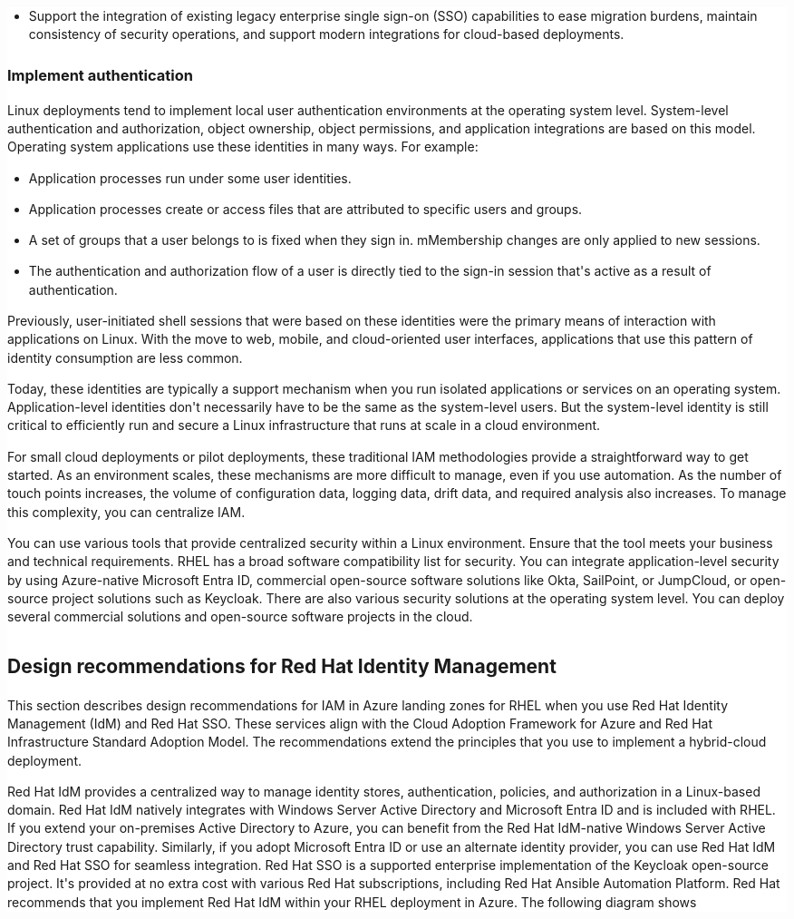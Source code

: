 - Support the integration of existing legacy enterprise single sign-on (SSO) capabilities to ease migration burdens, maintain consistency of security operations, and support modern integrations for cloud-based deployments.

### Implement authentication

Linux deployments tend to implement local user authentication environments at the operating system level. System-level authentication and authorization, object ownership, object permissions, and application integrations are based on this model. Operating system applications use these identities in many ways. For example:

- Application processes run under some user identities.

- Application processes create or access files that are attributed to specific users and groups.

- A set of groups that a user belongs to is fixed when they sign in. mMembership changes are only applied to new sessions.

- The authentication and authorization flow of a user is directly tied to the sign-in session that's active as a result of authentication.

Previously, user-initiated shell sessions that were based on these identities were the primary means of interaction with applications on Linux. With the move to web, mobile, and cloud-oriented user interfaces, applications that use this pattern of identity consumption are less common.  

Today, these identities are typically a support mechanism when you run isolated applications or services on an operating system. Application-level identities don't necessarily have to be the same as the system-level users. But the system-level identity is still critical to efficiently run and secure a Linux infrastructure that runs at scale in a cloud environment.

For small cloud deployments or pilot deployments, these traditional IAM methodologies provide a straightforward way to get started. As an environment scales, these mechanisms are more difficult to manage, even if you use automation. As the number of touch points increases, the volume of configuration data, logging data, drift data, and required analysis also increases. To manage this complexity, you can centralize IAM.

You can use various tools that provide centralized security within a Linux environment. Ensure that the tool meets your business and technical requirements. RHEL has a broad software compatibility list for security. You can integrate application-level security by using Azure-native Microsoft Entra ID, commercial open-source software solutions like Okta, SailPoint, or JumpCloud, or open-source project solutions such as Keycloak. There are also various security solutions at the operating system level. You can deploy several commercial solutions and open-source software projects in the cloud.

## Design recommendations for Red Hat Identity Management

This section describes design recommendations for IAM in Azure landing zones for RHEL when you use Red Hat Identity Management (IdM) and Red Hat SSO. These services align with the Cloud Adoption Framework for Azure and Red Hat Infrastructure Standard Adoption Model. The recommendations extend the principles that you use to implement a hybrid-cloud deployment.  

Red Hat IdM provides a centralized way to manage identity stores, authentication, policies, and authorization in a Linux-based domain. Red Hat IdM natively integrates with Windows Server Active Directory and Microsoft Entra ID and is included with RHEL. If you extend your on-premises Active Directory to Azure, you can benefit from the Red Hat IdM-native Windows Server Active Directory trust capability. Similarly, if you adopt Microsoft Entra ID or use an alternate identity provider, you can use Red Hat IdM and Red Hat SSO for seamless integration. Red Hat SSO is a supported enterprise implementation of the Keycloak open-source project. It's provided at no extra cost with various Red Hat subscriptions, including Red Hat Ansible Automation Platform. Red Hat recommends that you implement Red Hat IdM within your RHEL deployment in Azure. The following diagram shows
